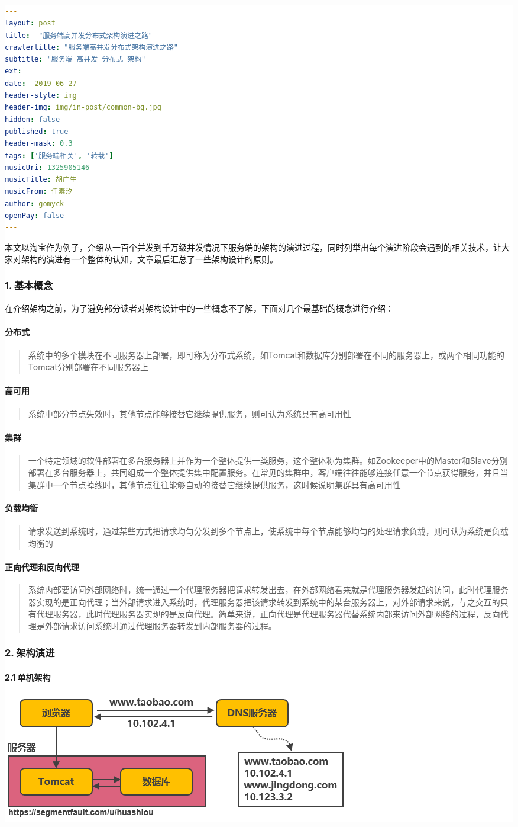 ```yaml
---
layout: post
title:  "服务端高并发分布式架构演进之路"
crawlertitle: "服务端高并发分布式架构演进之路"
subtitle: "服务端 高并发 分布式 架构"
ext:
date:  2019-06-27
header-style: img
header-img: img/in-post/common-bg.jpg
hidden: false
published: true
header-mask: 0.3
tags: ['服务端相关', '转载']
musicUri: 1325905146
musicTitle: 胡广生
musicFrom: 任素汐
author: gomyck
openPay: false
---
```


本文以淘宝作为例子，介绍从一百个并发到千万级并发情况下服务端的架构的演进过程，同时列举出每个演进阶段会遇到的相关技术，让大家对架构的演进有一个整体的认知，文章最后汇总了一些架构设计的原则。

### 1. 基本概念
在介绍架构之前，为了避免部分读者对架构设计中的一些概念不了解，下面对几个最基础的概念进行介绍：

#### 分布式
>系统中的多个模块在不同服务器上部署，即可称为分布式系统，如Tomcat和数据库分别部署在不同的服务器上，或两个相同功能的Tomcat分别部署在不同服务器上

#### 高可用
>系统中部分节点失效时，其他节点能够接替它继续提供服务，则可认为系统具有高可用性

#### 集群
>一个特定领域的软件部署在多台服务器上并作为一个整体提供一类服务，这个整体称为集群。如Zookeeper中的Master和Slave分别部署在多台服务器上，共同组成一个整体提供集中配置服务。在常见的集群中，客户端往往能够连接任意一个节点获得服务，并且当集群中一个节点掉线时，其他节点往往能够自动的接替它继续提供服务，这时候说明集群具有高可用性

#### 负载均衡
>请求发送到系统时，通过某些方式把请求均匀分发到多个节点上，使系统中每个节点能够均匀的处理请求负载，则可认为系统是负载均衡的

#### 正向代理和反向代理
>系统内部要访问外部网络时，统一通过一个代理服务器把请求转发出去，在外部网络看来就是代理服务器发起的访问，此时代理服务器实现的是正向代理；当外部请求进入系统时，代理服务器把该请求转发到系统中的某台服务器上，对外部请求来说，与之交互的只有代理服务器，此时代理服务器实现的是反向代理。简单来说，正向代理是代理服务器代替系统内部来访问外部网络的过程，反向代理是外部请求访问系统时通过代理服务器转发到内部服务器的过程。

### 2. 架构演进

#### 2.1 单机架构
![image](/img/in-post/res2019-06-26/2019-06-26-img1.png)
